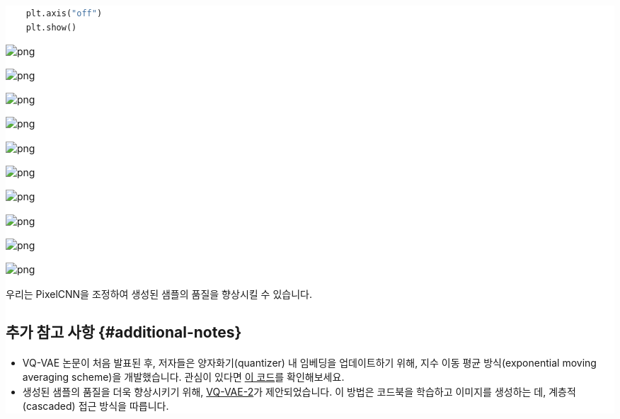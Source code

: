 ```python
    plt.axis("off")
    plt.show()
```

![png](/images/examples/generative/vq_vae/vq_vae_40_0.png)

![png](/images/examples/generative/vq_vae/vq_vae_40_1.png)

![png](/images/examples/generative/vq_vae/vq_vae_40_2.png)

![png](/images/examples/generative/vq_vae/vq_vae_40_3.png)

![png](/images/examples/generative/vq_vae/vq_vae_40_4.png)

![png](/images/examples/generative/vq_vae/vq_vae_40_5.png)

![png](/images/examples/generative/vq_vae/vq_vae_40_6.png)

![png](/images/examples/generative/vq_vae/vq_vae_40_7.png)

![png](/images/examples/generative/vq_vae/vq_vae_40_8.png)

![png](/images/examples/generative/vq_vae/vq_vae_40_9.png)

우리는 PixelCNN을 조정하여 생성된 샘플의 품질을 향상시킬 수 있습니다.

## 추가 참고 사항 {#additional-notes}

- VQ-VAE 논문이 처음 발표된 후,
  저자들은 양자화기(quantizer) 내 임베딩을 업데이트하기 위해,
  지수 이동 평균 방식(exponential moving averaging scheme)을 개발했습니다.
  관심이 있다면 [이 코드](https://github.com/deepmind/sonnet/blob/master/sonnet/python/modules/nets/vqvae.py#L124)를 확인해보세요.
- 생성된 샘플의 품질을 더욱 향상시키기 위해,
  [VQ-VAE-2](https://arxiv.org/abs/1906.00446)가 제안되었습니다.
  이 방법은 코드북을 학습하고 이미지를 생성하는 데, 계층적(cascaded) 접근 방식을 따릅니다.
